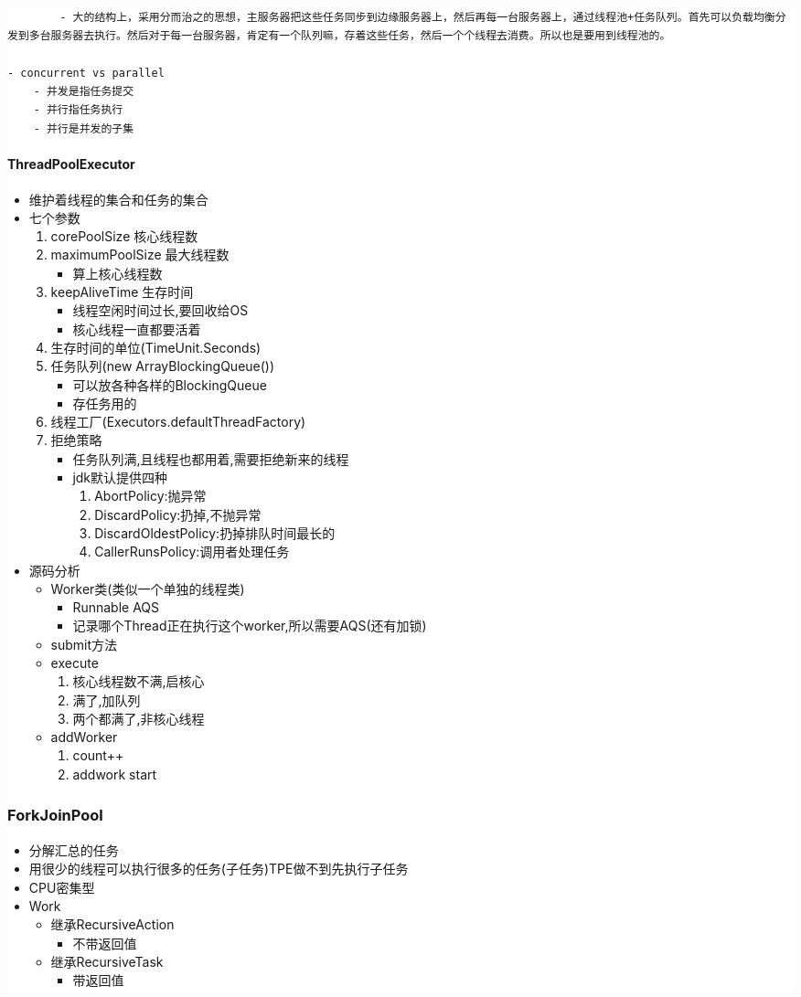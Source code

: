             - 大的结构上，采用分而治之的思想，主服务器把这些任务同步到边缘服务器上，然后再每一台服务器上，通过线程池+任务队列。首先可以负载均衡分发到多台服务器去执行。然后对于每一台服务器，肯定有一个队列嘛，存着这些任务，然后一个个线程去消费。所以也是要用到线程池的。
            
    - concurrent vs parallel
        - 并发是指任务提交
        - 并行指任务执行
        - 并行是并发的子集
#### ThreadPoolExecutor
- 维护着线程的集合和任务的集合
- 七个参数
    1. corePoolSize 核心线程数
    2. maximumPoolSize 最大线程数
        - 算上核心线程数
    3. keepAliveTime 生存时间
        - 线程空闲时间过长,要回收给OS
        - 核心线程一直都要活着
    4. 生存时间的单位(TimeUnit.Seconds)
    5. 任务队列(new ArrayBlockingQueue())
        - 可以放各种各样的BlockingQueue
        - 存任务用的
    6. 线程工厂(Executors.defaultThreadFactory)
    7. 拒绝策略
        - 任务队列满,且线程也都用着,需要拒绝新来的线程
        - jdk默认提供四种
            1. AbortPolicy:抛异常
            2. DiscardPolicy:扔掉,不抛异常
            3. DiscardOldestPolicy:扔掉排队时间最长的
            4. CallerRunsPolicy:调用者处理任务
- 源码分析
    - Worker类(类似一个单独的线程类)
        - Runnable AQS
        - 记录哪个Thread正在执行这个worker,所以需要AQS(还有加锁)
    - submit方法
    - execute
        1. 核心线程数不满,启核心
        2. 满了,加队列
        3. 两个都满了,非核心线程
    - addWorker
        1. count++
        2. addwork start


### ForkJoinPool
- 分解汇总的任务
- 用很少的线程可以执行很多的任务(子任务)TPE做不到先执行子任务
- CPU密集型
- Work 
    - 继承RecursiveAction 
        - 不带返回值
    - 继承RecursiveTask
        - 带返回值
